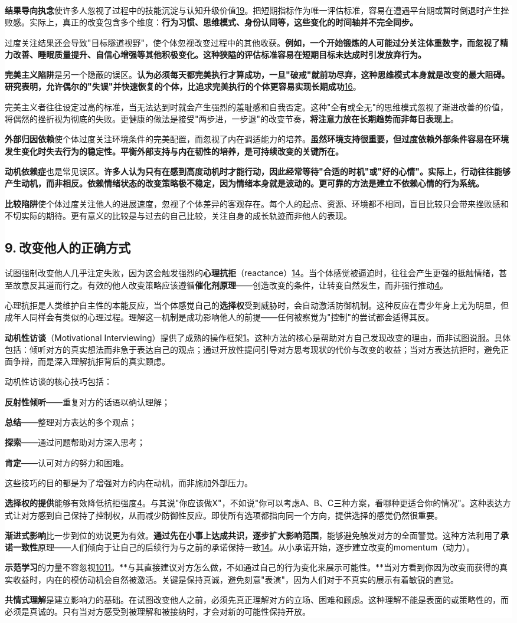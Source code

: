 **结果导向执念**使许多人忽视了过程中的技能沉淀与认知升级价值[19](https://oleaandfig.com/tw-blog/find-courage-to-make-changes)。把短期指标作为唯一评估标准，容易在遭遇平台期或暂时倒退时产生挫败感。实际上，真正的改变包含多个维度：**行为习惯、思维模式、身份认同等，这些变化的时间轴并不完全同步。**

过度关注结果还会导致"目标隧道视野"，使个体忽视改变过程中的其他收获。**例如，一个开始锻炼的人可能过分关注体重数字，而忽视了精力改善、睡眠质量提升、自信心增强等其他积极变化。这种狭隘的评估标准容易在短期目标未达成时引发放弃行为。**

**完美主义陷阱**是另一个隐蔽的误区。**认为必须每天都完美执行才算成功，一旦"破戒"就前功尽弃，这种思维模式本身就是改变的最大阻碍。研究表明，允许偶尔的"失误"并快速恢复的个体，比追求完美执行的个体更容易实现长期成功**[16](https://www.cnblogs.com/goldsunshine/p/17866047.html)。

完美主义者往往设定过高的标准，当无法达到时就会产生强烈的羞耻感和自我否定。这种"全有或全无"的思维模式忽视了渐进改善的价值，将偶然的挫折视为彻底的失败。更健康的做法是接受"两步进，一步退"的改变节奏，**将注意力放在长期趋势而非每日表现上**。

**外部归因依赖**使个体过度关注环境条件的完美配置，而忽视了内在调适能力的培养。**虽然环境支持很重要，但过度依赖外部条件容易在环境发生变化时失去行为的稳定性。平衡外部支持与内在韧性的培养，是可持续改变的关键所在。**

**动机依赖症**也是常见误区。**许多人认为只有在感到高度动机时才能行动，因此经常等待"合适的时机"或"好的心情"。实际上，行动往往能够产生动机，而非相反。依赖情绪状态的改变策略极不稳定，因为情绪本身就是波动的。更可靠的方法是建立不依赖心情的行为系统。**

**比较陷阱**使个体过度关注他人的进展速度，忽视了个体差异的客观存在。每个人的起点、资源、环境都不相同，盲目比较只会带来挫败感和不切实际的期待。更有意义的比较是与过去的自己比较，关注自身的成长轨迹而非他人的表现。



## 9. 改变他人的正确方式

试图强制改变他人几乎注定失败，因为这会触发强烈的**心理抗拒**（reactance）[1](https://xsc.sxnu.edu.cn/info/1085/1333.htm)[4](https://mindforest.ai/zh-hk/post/can-someone-change)。当个体感觉被逼迫时，往往会产生更强的抵触情绪，甚至故意反其道而行之。有效的他人改变策略应该遵循**催化剂原理**——创造改变的条件，让转变自然发生，而非强行推动[4](https://mindforest.ai/zh-hk/post/can-someone-change)。

心理抗拒是人类维护自主性的本能反应，当个体感觉自己的**选择权**受到威胁时，会自动激活防御机制。这种反应在青少年身上尤为明显，但成年人同样会有类似的心理过程。理解这一机制是成功影响他人的前提——任何被察觉为"控制"的尝试都会适得其反。

**动机性访谈**（Motivational Interviewing）提供了成熟的操作框架[1](https://xsc.sxnu.edu.cn/info/1085/1333.htm)。这种方法的核心是帮助对方自己发现改变的理由，而非试图说服。具体包括：倾听对方的真实想法而非急于表达自己的观点；通过开放性提问引导对方思考现状的代价与改变的收益；当对方表达抗拒时，避免正面争辩，而是深入理解抗拒背后的真实顾虑。

动机性访谈的核心技巧包括：

**反射性倾听**——重复对方的话语以确认理解；

**总结**——整理对方表达的多个观点；

**探索**——通过问题帮助对方深入思考；

**肯定**——认可对方的努力和困难。

这些技巧的目的都是为了增强对方的内在动机，而非施加外部压力。



**选择权的提供**能够有效降低抗拒强度[4](https://mindforest.ai/zh-hk/post/can-someone-change)。与其说"你应该做X"，不如说"你可以考虑A、B、C三种方案，看哪种更适合你的情况"。这种表达方式让对方感到自己保持了控制权，从而减少防御性反应。即使所有选项都指向同一个方向，提供选择的感觉仍然很重要。

**渐进式影响**比一步到位的劝说更为有效。**通过先在小事上达成共识，逐步扩大影响范围**，能够避免触发对方的全面警觉。这种方法利用了**承诺一致性**原理——人们倾向于让自己的后续行为与之前的承诺保持一致[14](https://wiki.mbalib.com/wiki/态度改变理论)。从小承诺开始，逐步建立改变的momentum（动力）。

**示范学习**的力量不容忽视[10](https://www.juguandian.com/blog_q/sub/bandura_cn)[11](http://www.psy007.com/index/content/detail/id/4876.html)。**与其直接建议对方怎么做，不如通过自己的行为变化来展示可能性。**当对方看到你因为改变而获得的真实收益时，内在的模仿动机会自然被激活。关键是保持真诚，避免刻意"表演"，因为人们对于不真实的展示有着敏锐的直觉。

**共情式理解**是建立影响力的基础。在试图改变他人之前，必须先真正理解对方的立场、困难和顾虑。这种理解不能是表面的或策略性的，而必须是真诚的。只有当对方感受到被理解和被接纳时，才会对新的可能性保持开放。
